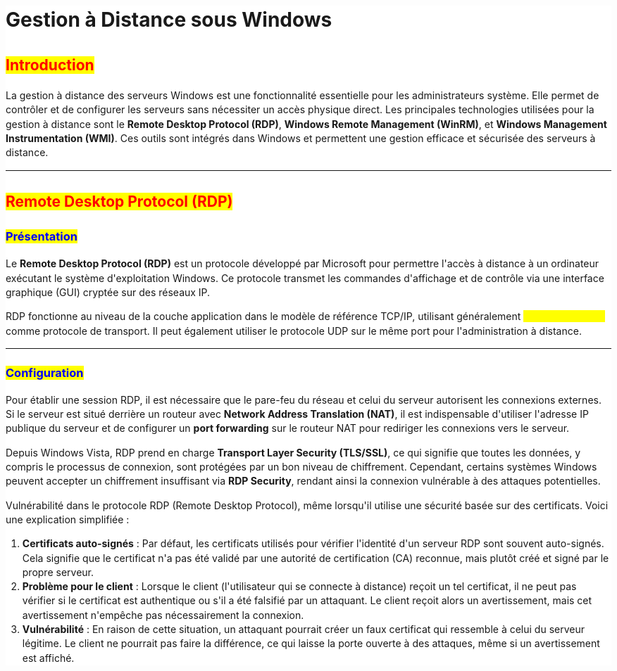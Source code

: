 # Gestion à Distance sous Windows

## <mark style="color:red;">Introduction</mark>

La gestion à distance des serveurs Windows est une fonctionnalité essentielle pour les administrateurs système. Elle permet de contrôler et de configurer les serveurs sans nécessiter un accès physique direct. Les principales technologies utilisées pour la gestion à distance sont le **Remote Desktop Protocol (RDP)**, **Windows Remote Management (WinRM)**, et **Windows Management Instrumentation (WMI)**. Ces outils sont intégrés dans Windows et permettent une gestion efficace et sécurisée des serveurs à distance.

***

## <mark style="color:red;">Remote Desktop Protocol (RDP)</mark>

### <mark style="color:blue;">**Présentation**</mark>

Le **Remote Desktop Protocol (RDP)** est un protocole développé par Microsoft pour permettre l'accès à distance à un ordinateur exécutant le système d'exploitation Windows. Ce protocole transmet les commandes d'affichage et de contrôle via une interface graphique (GUI) cryptée sur des réseaux IP.

RDP fonctionne au niveau de la couche application dans le modèle de référence TCP/IP, utilisant généralement <mark style="color:yellow;">**le port TCP 3389**</mark> comme protocole de transport. Il peut également utiliser le protocole UDP sur le même port pour l'administration à distance.

***

### <mark style="color:blue;">**Configuration**</mark>

Pour établir une session RDP, il est nécessaire que le pare-feu du réseau et celui du serveur autorisent les connexions externes. Si le serveur est situé derrière un routeur avec **Network Address Translation (NAT)**, il est indispensable d'utiliser l'adresse IP publique du serveur et de configurer un **port forwarding** sur le routeur NAT pour rediriger les connexions vers le serveur.

Depuis Windows Vista, RDP prend en charge **Transport Layer Security (TLS/SSL)**, ce qui signifie que toutes les données, y compris le processus de connexion, sont protégées par un bon niveau de chiffrement. Cependant, certains systèmes Windows peuvent accepter un chiffrement insuffisant via **RDP Security**, rendant ainsi la connexion vulnérable à des attaques potentielles.

Vulnérabilité dans le protocole RDP (Remote Desktop Protocol), même lorsqu'il utilise une sécurité basée sur des certificats. Voici une explication simplifiée :

1. **Certificats auto-signés** : Par défaut, les certificats utilisés pour vérifier l'identité d'un serveur RDP sont souvent auto-signés. Cela signifie que le certificat n'a pas été validé par une autorité de certification (CA) reconnue, mais plutôt créé et signé par le propre serveur.
2. **Problème pour le client** : Lorsque le client (l'utilisateur qui se connecte à distance) reçoit un tel certificat, il ne peut pas vérifier si le certificat est authentique ou s'il a été falsifié par un attaquant. Le client reçoit alors un avertissement, mais cet avertissement n'empêche pas nécessairement la connexion.
3. **Vulnérabilité** : En raison de cette situation, un attaquant pourrait créer un faux certificat qui ressemble à celui du serveur légitime. Le client ne pourrait pas faire la différence, ce qui laisse la porte ouverte à des attaques, même si un avertissement est affiché.
